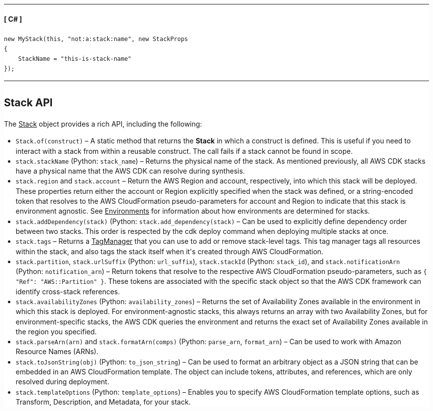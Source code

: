 ------
#### [ C\# ]

```
new MyStack(this, "not:a:stack:name", new StackProps
{
    StackName = "this-is-stack-name"
});
```

------

## Stack API<a name="stack_api"></a>

The [Stack](https://docs.aws.amazon.com/cdk/api/latest/typescript/api/core/stack.html) object provides a rich API, including the following:
+ `Stack.of(construct)` – A static method that returns the **Stack** in which a construct is defined\. This is useful if you need to interact with a stack from within a reusable construct\. The call fails if a stack cannot be found in scope\.
+ `stack.stackName` \(Python: `stack_name`\) – Returns the physical name of the stack\. As mentioned previously, all AWS CDK stacks have a physical name that the AWS CDK can resolve during synthesis\.
+ `stack.region` and `stack.account` – Return the AWS Region and account, respectively, into which this stack will be deployed\. These properties return either the account or Region explicitly specified when the stack was defined, or a string\-encoded token that resolves to the AWS CloudFormation pseudo\-parameters for account and Region to indicate that this stack is environment agnostic\. See [Environments](environments.md) for information about how environments are determined for stacks\.
+ `stack.addDependency(stack)` \(Python: `stack.add_dependency(stack)` – Can be used to explicitly define dependency order between two stacks\. This order is respected by the cdk deploy command when deploying multiple stacks at once\.
+ `stack.tags` – Returns a [TagManager](https://docs.aws.amazon.com/cdk/api/latest/docs/@aws-cdk_core.TagManager.html) that you can use to add or remove stack\-level tags\. This tag manager tags all resources within the stack, and also tags the stack itself when it's created through AWS CloudFormation\.
+ `stack.partition`, `stack.urlSuffix` \(Python: `url_suffix`\), `stack.stackId` \(Python: `stack_id`\), and `stack.notificationArn` \(Python: `notification_arn`\) – Return tokens that resolve to the respective AWS CloudFormation pseudo\-parameters, such as `{ "Ref": "AWS::Partition" }`\. These tokens are associated with the specific stack object so that the AWS CDK framework can identify cross\-stack references\.
+ `stack.availabilityZones` \(Python: `availability_zones`\) – Returns the set of Availability Zones available in the environment in which this stack is deployed\. For environment\-agnostic stacks, this always returns an array with two Availability Zones, but for environment\-specific stacks, the AWS CDK queries the environment and returns the exact set of Availability Zones available in the region you specified\.
+ `stack.parseArn(arn)` and `stack.formatArn(comps)` \(Python: `parse_arn`, `format_arn`\) – Can be used to work with Amazon Resource Names \(ARNs\)\.
+ `stack.toJsonString(obj)` \(Python: `to_json_string`\) – Can be used to format an arbitrary object as a JSON string that can be embedded in an AWS CloudFormation template\. The object can include tokens, attributes, and references, which are only resolved during deployment\.
+ `stack.templateOptions` \(Python: `template_options`\) – Enables you to specify AWS CloudFormation template options, such as Transform, Description, and Metadata, for your stack\.

